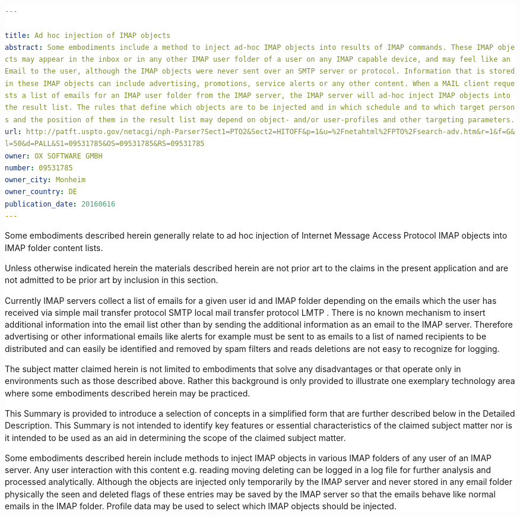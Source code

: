 ```yaml
---

title: Ad hoc injection of IMAP objects
abstract: Some embodiments include a method to inject ad-hoc IMAP objects into results of IMAP commands. These IMAP objects may appear in the inbox or in any other IMAP user folder of a user on any IMAP capable device, and may feel like an Email to the user, although the IMAP objects were never sent over an SMTP server or protocol. Information that is stored in these IMAP objects can include advertising, promotions, service alerts or any other content. When a MAIL client requests a list of emails for an IMAP user folder from the IMAP server, the IMAP server will ad-hoc inject IMAP objects into the result list. The rules that define which objects are to be injected and in which schedule and to which target persons and the position of them in the result list may depend on object- and/or user-profiles and other targeting parameters.
url: http://patft.uspto.gov/netacgi/nph-Parser?Sect1=PTO2&Sect2=HITOFF&p=1&u=%2Fnetahtml%2FPTO%2Fsearch-adv.htm&r=1&f=G&l=50&d=PALL&S1=09531785&OS=09531785&RS=09531785
owner: OX SOFTWARE GMBH
number: 09531785
owner_city: Monheim
owner_country: DE
publication_date: 20160616
---
```

Some embodiments described herein generally relate to ad hoc injection of Internet Message Access Protocol IMAP objects into IMAP folder content lists.

Unless otherwise indicated herein the materials described herein are not prior art to the claims in the present application and are not admitted to be prior art by inclusion in this section.

Currently IMAP servers collect a list of emails for a given user id and IMAP folder depending on the emails which the user has received via simple mail transfer protocol SMTP local mail transfer protocol LMTP . There is no known mechanism to insert additional information into the email list other than by sending the additional information as an email to the IMAP server. Therefore advertising or other informational emails like alerts for example must be sent to as emails to a list of named recipients to be distributed and can easily be identified and removed by spam filters and reads deletions are not easy to recognize for logging.

The subject matter claimed herein is not limited to embodiments that solve any disadvantages or that operate only in environments such as those described above. Rather this background is only provided to illustrate one exemplary technology area where some embodiments described herein may be practiced.

This Summary is provided to introduce a selection of concepts in a simplified form that are further described below in the Detailed Description. This Summary is not intended to identify key features or essential characteristics of the claimed subject matter nor is it intended to be used as an aid in determining the scope of the claimed subject matter.

Some embodiments described herein include methods to inject IMAP objects in various IMAP folders of any user of an IMAP server. Any user interaction with this content e.g. reading moving deleting can be logged in a log file for further analysis and processed analytically. Although the objects are injected only temporarily by the IMAP server and never stored in any email folder physically the seen and deleted flags of these entries may be saved by the IMAP server so that the emails behave like normal emails in the IMAP folder. Profile data may be used to select which IMAP objects should be injected.
